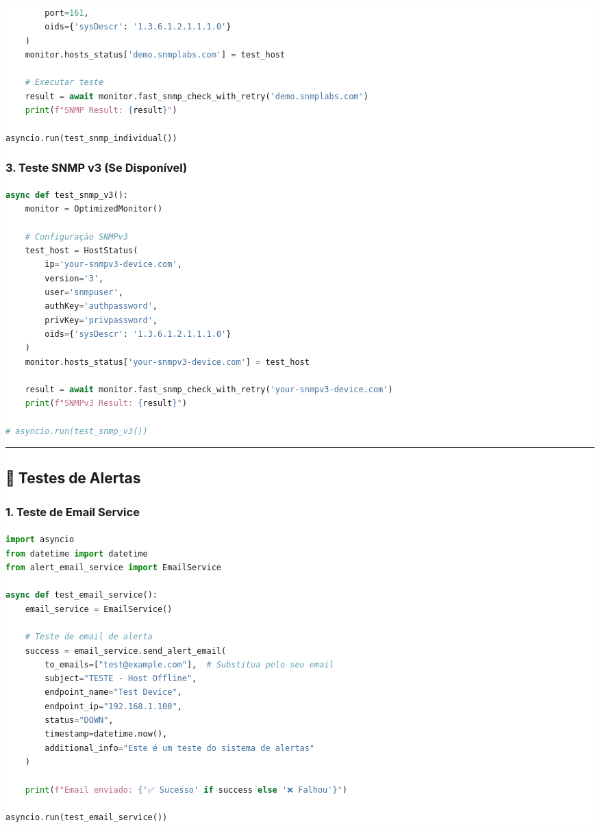 ```python
        port=161,
        oids={'sysDescr': '1.3.6.1.2.1.1.1.0'}
    )
    monitor.hosts_status['demo.snmplabs.com'] = test_host
    
    # Executar teste
    result = await monitor.fast_snmp_check_with_retry('demo.snmplabs.com')
    print(f"SNMP Result: {result}")

asyncio.run(test_snmp_individual())
```

### 3. Teste SNMP v3 (Se Disponível)
```python
async def test_snmp_v3():
    monitor = OptimizedMonitor()
    
    # Configuração SNMPv3
    test_host = HostStatus(
        ip='your-snmpv3-device.com',
        version='3',
        user='snmpuser',
        authKey='authpassword',
        privKey='privpassword',
        oids={'sysDescr': '1.3.6.1.2.1.1.1.0'}
    )
    monitor.hosts_status['your-snmpv3-device.com'] = test_host
    
    result = await monitor.fast_snmp_check_with_retry('your-snmpv3-device.com')
    print(f"SNMPv3 Result: {result}")

# asyncio.run(test_snmp_v3())
```

---

## 🚨 Testes de Alertas

### 1. Teste de Email Service
```python
import asyncio
from datetime import datetime
from alert_email_service import EmailService

async def test_email_service():
    email_service = EmailService()
    
    # Teste de email de alerta
    success = email_service.send_alert_email(
        to_emails=["test@example.com"],  # Substitua pelo seu email
        subject="TESTE - Host Offline",
        endpoint_name="Test Device",
        endpoint_ip="192.168.1.100",
        status="DOWN",
        timestamp=datetime.now(),
        additional_info="Este é um teste do sistema de alertas"
    )
    
    print(f"Email enviado: {'✅ Sucesso' if success else '❌ Falhou'}")

asyncio.run(test_email_service())
```
